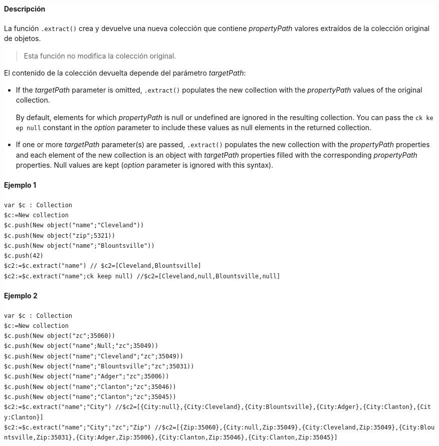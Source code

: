 

#### Descripción

La función `.extract()` crea y devuelve una nueva colección que contiene *propertyPath* valores extraídos de la colección original de objetos.
> Esta función no modifica la colección original.

El contenido de la colección devuelta depende del parámetro *targetPath*:

*   If the *targetPath* parameter is omitted, `.extract()` populates the new collection with the *propertyPath* values of the original collection.

    By default, elements for which *propertyPath* is null or undefined are ignored in the resulting collection. You can pass the `ck keep null` constant in the *option* parameter to include these values as null elements in the returned collection.


*   If one or more *targetPath* parameter(s) are passed, `.extract()` populates the new collection with the *propertyPath* properties and each element of the new collection is an object with *targetPath* properties filled with the corresponding *propertyPath* properties. Null values are kept (*option* parameter is ignored with this syntax).


#### Ejemplo 1

```4d
var $c : Collection
$c:=New collection
$c.push(New object("name";"Cleveland"))
$c.push(New object("zip";5321))
$c.push(New object("name";"Blountsville"))
$c.push(42)
$c2:=$c.extract("name") // $c2=[Cleveland,Blountsville]
$c2:=$c.extract("name";ck keep null) //$c2=[Cleveland,null,Blountsville,null]
```


#### Ejemplo 2


```4d
var $c : Collection
$c:=New collection
$c.push(New object("zc";35060))
$c.push(New object("name";Null;"zc";35049))
$c.push(New object("name";"Cleveland";"zc";35049))
$c.push(New object("name";"Blountsville";"zc";35031))
$c.push(New object("name";"Adger";"zc";35006))
$c.push(New object("name";"Clanton";"zc";35046))
$c.push(New object("name";"Clanton";"zc";35045))
$c2:=$c.extract("name";"City") //$c2=[{City:null},{City:Cleveland},{City:Blountsville},{City:Adger},{City:Clanton},{City:Clanton}]
$c2:=$c.extract("name";"City";"zc";"Zip") //$c2=[{Zip:35060},{City:null,Zip:35049},{City:Cleveland,Zip:35049},{City:Blountsville,Zip:35031},{City:Adger,Zip:35006},{City:Clanton,Zip:35046},{City:Clanton,Zip:35045}]
``` 
